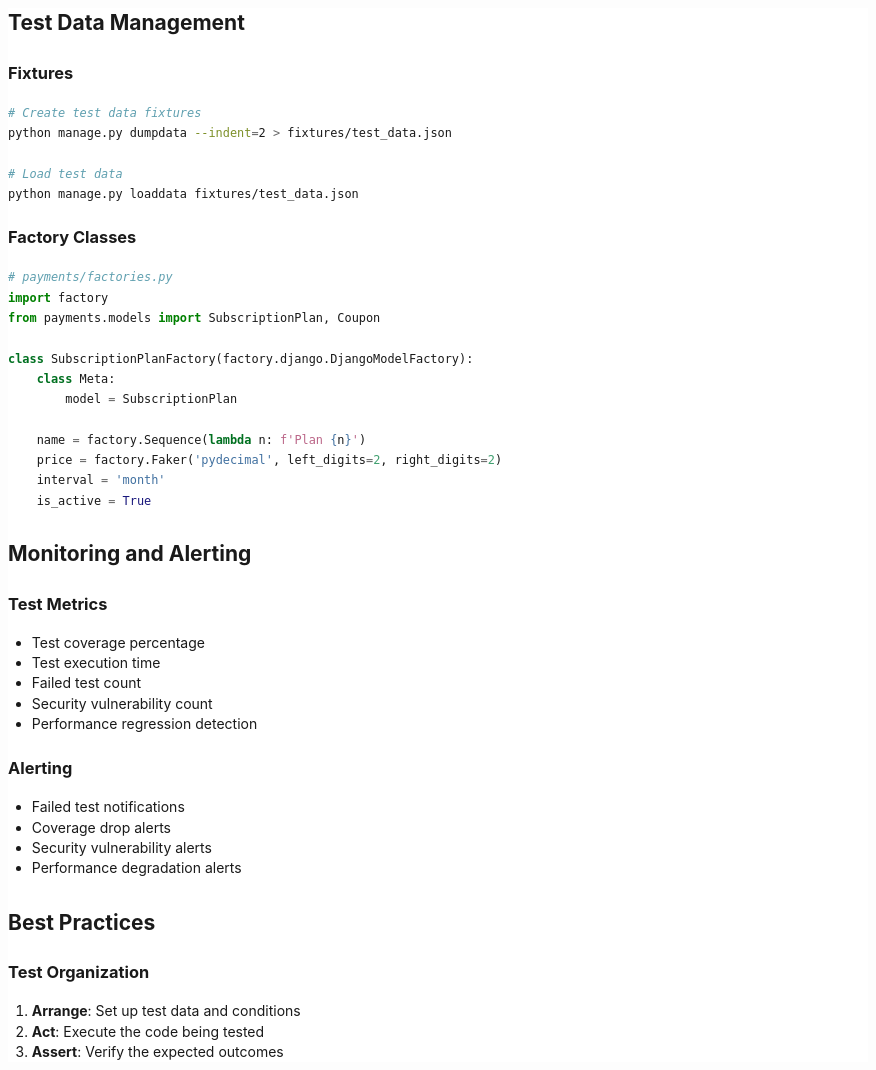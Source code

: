 ## Test Data Management

### Fixtures
```bash
# Create test data fixtures
python manage.py dumpdata --indent=2 > fixtures/test_data.json

# Load test data
python manage.py loaddata fixtures/test_data.json
```

### Factory Classes
```python
# payments/factories.py
import factory
from payments.models import SubscriptionPlan, Coupon

class SubscriptionPlanFactory(factory.django.DjangoModelFactory):
    class Meta:
        model = SubscriptionPlan
    
    name = factory.Sequence(lambda n: f'Plan {n}')
    price = factory.Faker('pydecimal', left_digits=2, right_digits=2)
    interval = 'month'
    is_active = True
```

## Monitoring and Alerting

### Test Metrics
- Test coverage percentage
- Test execution time
- Failed test count
- Security vulnerability count
- Performance regression detection

### Alerting
- Failed test notifications
- Coverage drop alerts
- Security vulnerability alerts
- Performance degradation alerts

## Best Practices

### Test Organization
1. **Arrange**: Set up test data and conditions
2. **Act**: Execute the code being tested
3. **Assert**: Verify the expected outcomes
